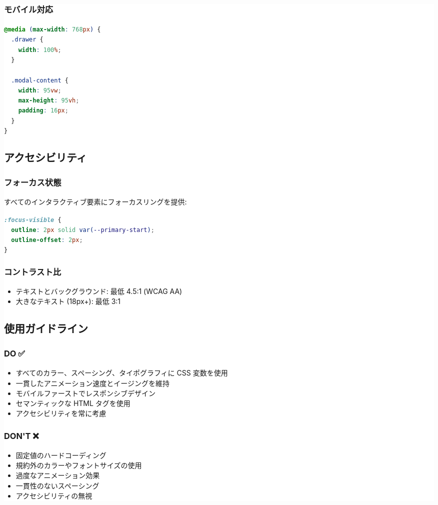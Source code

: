 ### モバイル対応

```css
@media (max-width: 768px) {
  .drawer {
    width: 100%;
  }

  .modal-content {
    width: 95vw;
    max-height: 95vh;
    padding: 16px;
  }
}
```

## アクセシビリティ

### フォーカス状態

すべてのインタラクティブ要素にフォーカスリングを提供:

```css
:focus-visible {
  outline: 2px solid var(--primary-start);
  outline-offset: 2px;
}
```

### コントラスト比

- テキストとバックグラウンド: 最低 4.5:1 (WCAG AA)
- 大きなテキスト (18px+): 最低 3:1

## 使用ガイドライン

### DO ✅

- すべてのカラー、スペーシング、タイポグラフィに CSS 変数を使用
- 一貫したアニメーション速度とイージングを維持
- モバイルファーストでレスポンシブデザイン
- セマンティックな HTML タグを使用
- アクセシビリティを常に考慮

### DON'T ❌

- 固定値のハードコーディング
- 規約外のカラーやフォントサイズの使用
- 過度なアニメーション効果
- 一貫性のないスペーシング
- アクセシビリティの無視
